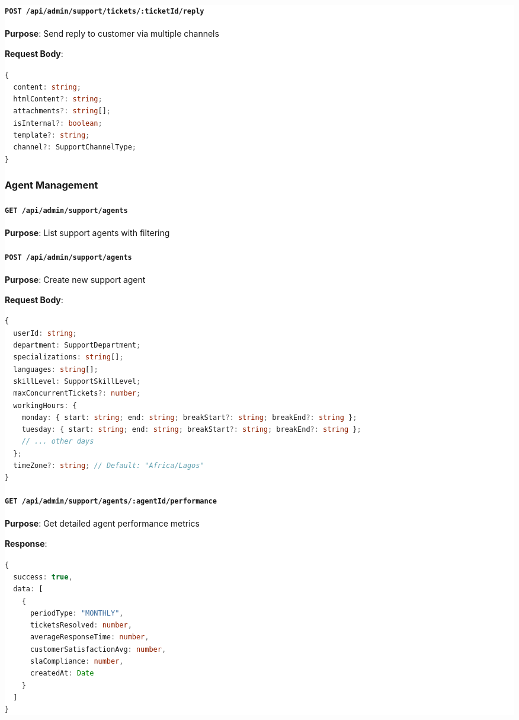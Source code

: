 #### `POST /api/admin/support/tickets/:ticketId/reply`
**Purpose**: Send reply to customer via multiple channels

**Request Body**:
```typescript
{
  content: string;
  htmlContent?: string;
  attachments?: string[];
  isInternal?: boolean;
  template?: string;
  channel?: SupportChannelType;
}
```

### Agent Management

#### `GET /api/admin/support/agents`
**Purpose**: List support agents with filtering

#### `POST /api/admin/support/agents`
**Purpose**: Create new support agent

**Request Body**:
```typescript
{
  userId: string;
  department: SupportDepartment;
  specializations: string[];
  languages: string[];
  skillLevel: SupportSkillLevel;
  maxConcurrentTickets?: number;
  workingHours: {
    monday: { start: string; end: string; breakStart?: string; breakEnd?: string };
    tuesday: { start: string; end: string; breakStart?: string; breakEnd?: string };
    // ... other days
  };
  timeZone?: string; // Default: "Africa/Lagos"
}
```

#### `GET /api/admin/support/agents/:agentId/performance`
**Purpose**: Get detailed agent performance metrics

**Response**:
```typescript
{
  success: true,
  data: [
    {
      periodType: "MONTHLY",
      ticketsResolved: number,
      averageResponseTime: number,
      customerSatisfactionAvg: number,
      slaCompliance: number,
      createdAt: Date
    }
  ]
}
```
